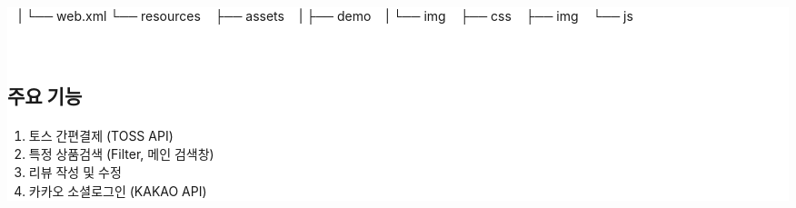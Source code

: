      |   └── web.xml
     └── resources
         ├── assets
         |   ├── demo
         |   └── img
         ├── css
         ├── img
         └── js
</code></pre>

<br>

## 주요 기능
1. 토스 간편결제 (TOSS API)
2. 특정 상품검색 (Filter, 메인 검색창)
3. 리뷰 작성 및 수정
4. 카카오 소셜로그인 (KAKAO API)
